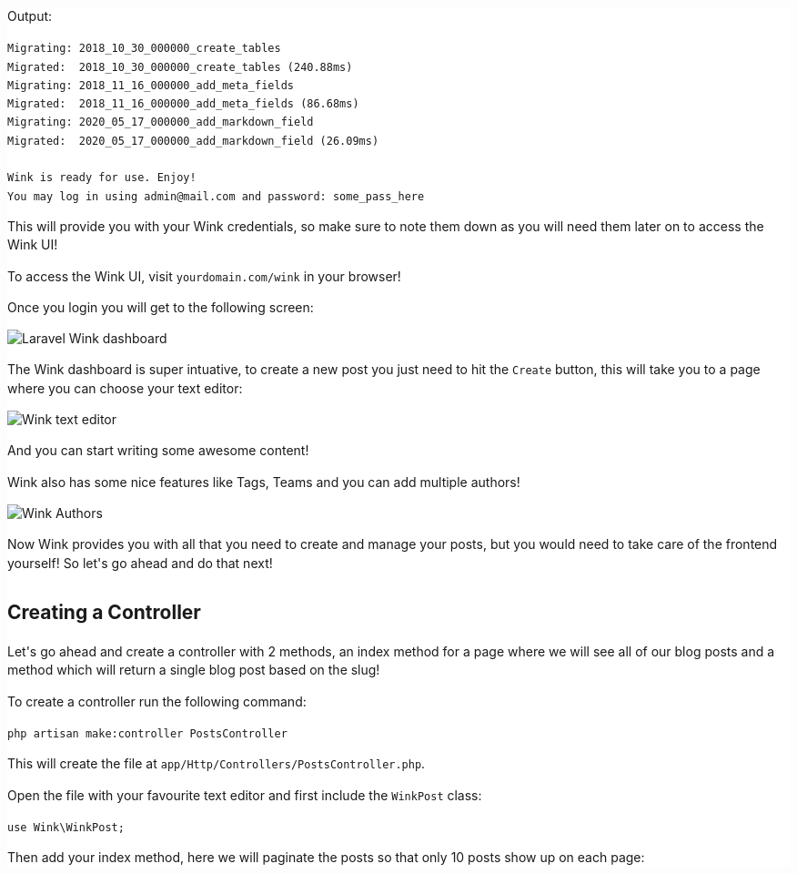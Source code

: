 Output:

```
Migrating: 2018_10_30_000000_create_tables
Migrated:  2018_10_30_000000_create_tables (240.88ms)
Migrating: 2018_11_16_000000_add_meta_fields
Migrated:  2018_11_16_000000_add_meta_fields (86.68ms)
Migrating: 2020_05_17_000000_add_markdown_field
Migrated:  2020_05_17_000000_add_markdown_field (26.09ms)

Wink is ready for use. Enjoy!
You may log in using admin@mail.com and password: some_pass_here
```

This will provide you with your Wink credentials, so make sure to note them down as you will need them later on to access the Wink UI!

To access the Wink UI, visit `yourdomain.com/wink` in your browser!

Once you login you will get to the following screen:

![Laravel Wink dashboard](https://imgur.com/9y9Ge0Z.png)

The Wink dashboard is super intuative, to create a new post you just need to hit the `Create` button, this will take you to a page where you can choose your text editor:

![Wink text editor](https://imgur.com/FHc3srf.png)

And you can start writing some awesome content!

Wink also has some nice features like Tags, Teams and you can add multiple authors!

![Wink Authors](https://imgur.com/4eeqWXe.png)

Now Wink provides you with all that you need to create and manage your posts, but you would need to take care of the frontend yourself! So let's go ahead and do that next!

## Creating a Controller

Let's go ahead and create a controller with 2 methods, an index method for a page where we will see all of our blog posts and a method which will return a single blog post based on the slug!

To create a controller run the following command:

```
php artisan make:controller PostsController
```

This will create the file at `app/Http/Controllers/PostsController.php`.

Open the file with your favourite text editor and first include the `WinkPost` class:

```
use Wink\WinkPost;
```

Then add your index method, here we will paginate the posts so that only 10 posts show up on each page:
